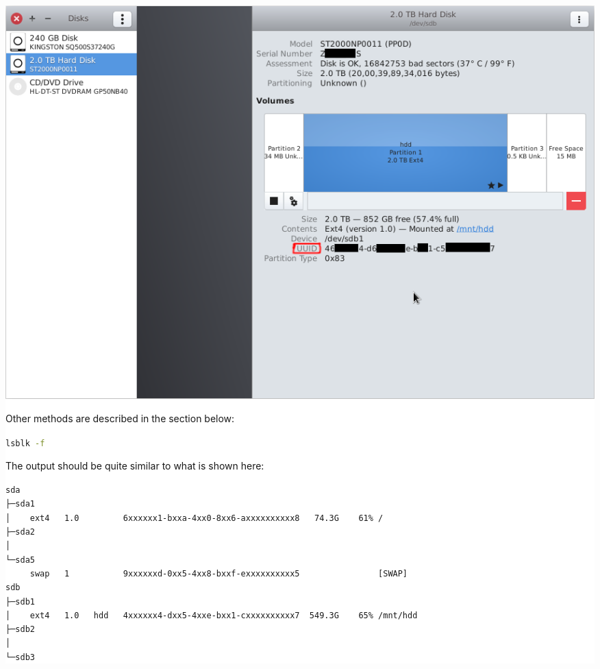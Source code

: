 ![](attachments/UUID.png)

Other methods are described in the section below:

```bash
lsblk -f
```

The output should be quite similar to what is shown here:

```
sda                                                                         
├─sda1
│    ext4   1.0         6xxxxxx1-bxxa-4xx0-8xx6-axxxxxxxxxx8   74.3G    61% /
├─sda2
│                                                                           
└─sda5
     swap   1           9xxxxxxd-0xx5-4xx8-bxxf-exxxxxxxxxx5                [SWAP]
sdb                                                                         
├─sdb1
│    ext4   1.0   hdd   4xxxxxx4-dxx5-4xxe-bxx1-cxxxxxxxxxx7  549.3G    65% /mnt/hdd
├─sdb2
│                                                                           
└─sdb3
```
